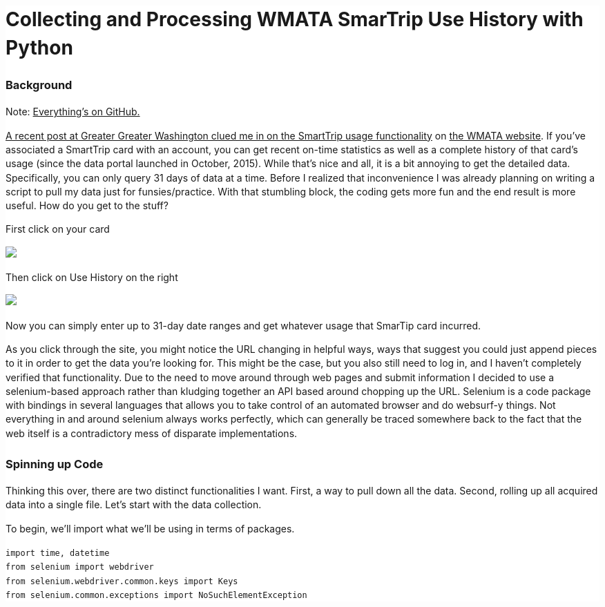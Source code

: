 # Collecting and Processing WMATA SmarTrip Use History with Python

### Background

Note: [Everything’s on GitHub.](https://github.com/cwal37/scrapeWMATA)

[A recent post at Greater Greater Washington clued me in on the SmartTrip usage
functionality](https://ggwash.org/view/65503/whens-the-last-time-you-checked-your-metro-on-time-score)
on [the WMATA
website](https://smartrip.wmata.com/Account/AccountLogin.aspx?ReturnUrl=/). If
you’ve associated a SmartTrip card with an account, you can get recent on-time
statistics as well as a complete history of that card’s usage (since the data
portal launched in October, 2015). While that’s nice and all, it is a bit
annoying to get the detailed data. Specifically, you can only query 31 days of
data at a time. Before I realized that inconvenience I was already planning on
writing a script to pull my data just for funsies/practice. With that stumbling
block, the coding gets more fun and the end result is more useful. How do you
get to the stuff?

First click on your card

![](https://cdn-images-1.medium.com/max/800/1*pA_1Hkk3AuNY5kuqS6SLuQ.png)

Then click on Use History on the right

![](https://cdn-images-1.medium.com/max/800/1*nXFw8uKPODLw7JWwW96HMw.png)

Now you can simply enter up to 31-day date ranges and get whatever usage that
SmarTip card incurred.

As you click through the site, you might notice the URL changing in helpful
ways, ways that suggest you could just append pieces to it in order to get the
data you’re looking for. This might be the case, but you also still need to log
in, and I haven’t completely verified that functionality. Due to the need to
move around through web pages and submit information I decided to use a
selenium-based approach rather than kludging together an API based around
chopping up the URL. Selenium is a code package with bindings in several
languages that allows you to take control of an automated browser and do
websurf-y things. Not everything in and around selenium always works perfectly,
which can generally be traced somewhere back to the fact that the web itself is
a contradictory mess of disparate implementations.

### Spinning up Code

Thinking this over, there are two distinct functionalities I want. First, a way
to pull down all the data. Second, rolling up all acquired data into a single
file. Let’s start with the data collection.

To begin, we’ll import what we’ll be using in terms of packages.

    import time, datetime
    from selenium import webdriver
    from selenium.webdriver.common.keys import Keys
    from selenium.common.exceptions import NoSuchElementException

